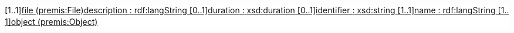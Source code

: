 <text fill="#000000" font-family="sans-serif" font-size="14" lengthAdjust="spacing" textLength="36" x="1518.5" y="574.8857">[1..1]</text></g></a><a href="#premis%3AFile" target="_top" title="#premis%3AFile" xlink:actuate="onRequest" xlink:href="#premis%3AFile" xlink:show="new" xlink:title="#premis%3AFile" xlink:type="simple"><g id="elem_premis_File"><rect codeLine="32" fill="#F1F1F1" height="99.4844" id="premis_File" rx="3.5" ry="3.5" style="stroke:#181818;stroke-width:0.5;" width="234" x="3149.5" y="146"/><text fill="#000000" font-family="sans-serif" font-size="14" font-weight="bold" lengthAdjust="spacing" textLength="24" x="3210" y="163.9951">file</text><text fill="#000000" font-family="sans-serif" font-size="14" lengthAdjust="spacing" textLength="4" x="3234" y="163.9951"> </text><text fill="#000000" font-family="sans-serif" font-size="14" lengthAdjust="spacing" textLength="85" x="3238" y="163.9951">(premis:File)</text><line style="stroke:#181818;stroke-width:0.5;" x1="3150.5" x2="3382.5" y1="172.2969" y2="172.2969"/><text fill="#000000" font-family="sans-serif" font-size="14" lengthAdjust="spacing" textLength="77" x="3155.5" y="189.292">description</text><text fill="#000000" font-family="sans-serif" font-size="14" lengthAdjust="spacing" textLength="4" x="3232.5" y="189.292"> </text><text fill="#000000" font-family="sans-serif" font-size="14" lengthAdjust="spacing" textLength="5" x="3236.5" y="189.292">:</text><text fill="#000000" font-family="sans-serif" font-size="14" lengthAdjust="spacing" textLength="4" x="3241.5" y="189.292"> </text><text fill="#000000" font-family="sans-serif" font-size="14" font-style="italic" lengthAdjust="spacing" textLength="92" x="3245.5" y="189.292">rdf:langString</text><text fill="#000000" font-family="sans-serif" font-size="14" lengthAdjust="spacing" textLength="4" x="3337.5" y="189.292"> </text><text fill="#000000" font-family="sans-serif" font-size="14" lengthAdjust="spacing" textLength="36" x="3341.5" y="189.292">[0..1]</text><text fill="#000000" font-family="sans-serif" font-size="14" lengthAdjust="spacing" textLength="57" x="3155.5" y="205.5889">duration</text><text fill="#000000" font-family="sans-serif" font-size="14" lengthAdjust="spacing" textLength="4" x="3212.5" y="205.5889"> </text><text fill="#000000" font-family="sans-serif" font-size="14" lengthAdjust="spacing" textLength="5" x="3216.5" y="205.5889">:</text><text fill="#000000" font-family="sans-serif" font-size="14" lengthAdjust="spacing" textLength="4" x="3221.5" y="205.5889"> </text><text fill="#000000" font-family="sans-serif" font-size="14" font-style="italic" lengthAdjust="spacing" textLength="86" x="3225.5" y="205.5889">xsd:duration</text><text fill="#000000" font-family="sans-serif" font-size="14" lengthAdjust="spacing" textLength="4" x="3311.5" y="205.5889"> </text><text fill="#000000" font-family="sans-serif" font-size="14" lengthAdjust="spacing" textLength="36" x="3315.5" y="205.5889">[0..1]</text><text fill="#000000" font-family="sans-serif" font-size="14" lengthAdjust="spacing" textLength="59" x="3155.5" y="221.8857">identifier</text><text fill="#000000" font-family="sans-serif" font-size="14" lengthAdjust="spacing" textLength="4" x="3214.5" y="221.8857"> </text><text fill="#000000" font-family="sans-serif" font-size="14" lengthAdjust="spacing" textLength="5" x="3218.5" y="221.8857">:</text><text fill="#000000" font-family="sans-serif" font-size="14" lengthAdjust="spacing" textLength="4" x="3223.5" y="221.8857"> </text><text fill="#000000" font-family="sans-serif" font-size="14" font-style="italic" lengthAdjust="spacing" textLength="68" x="3227.5" y="221.8857">xsd:string</text><text fill="#000000" font-family="sans-serif" font-size="14" lengthAdjust="spacing" textLength="4" x="3295.5" y="221.8857"> </text><text fill="#000000" font-family="sans-serif" font-size="14" lengthAdjust="spacing" textLength="36" x="3299.5" y="221.8857">[1..1]</text><text fill="#000000" font-family="sans-serif" font-size="14" lengthAdjust="spacing" textLength="39" x="3155.5" y="238.1826">name</text><text fill="#000000" font-family="sans-serif" font-size="14" lengthAdjust="spacing" textLength="4" x="3194.5" y="238.1826"> </text><text fill="#000000" font-family="sans-serif" font-size="14" lengthAdjust="spacing" textLength="5" x="3198.5" y="238.1826">:</text><text fill="#000000" font-family="sans-serif" font-size="14" lengthAdjust="spacing" textLength="4" x="3203.5" y="238.1826"> </text><text fill="#000000" font-family="sans-serif" font-size="14" font-style="italic" lengthAdjust="spacing" textLength="92" x="3207.5" y="238.1826">rdf:langString</text><text fill="#000000" font-family="sans-serif" font-size="14" lengthAdjust="spacing" textLength="4" x="3299.5" y="238.1826"> </text><text fill="#000000" font-family="sans-serif" font-size="14" lengthAdjust="spacing" textLength="36" x="3303.5" y="238.1826">[1..1]</text></g></a><a href="#premis%3AObject" target="_top" title="#premis%3AObject" xlink:actuate="onRequest" xlink:href="#premis%3AObject" xlink:show="new" xlink:title="#premis%3AObject" xlink:type="simple"><g id="elem_premis_Object"><rect codeLine="35" fill="#F1F1F1" height="26.2969" id="premis_Object" rx="3.5" ry="3.5" style="stroke:#181818;stroke-width:0.5;" width="166" x="3187.5" y="527.5"/><text fill="#000000" font-family="sans-serif" font-size="14" font-weight="bold" lengthAdjust="spacing" textLength="49" x="3190.5" y="545.4951">object</text><text fill="#000000" font-family="sans-serif" font-size="14" lengthAdjust="spacing" textLength="4" x="3239.5" y="545.4951"> </text><text fill="#000000" font-family="sans-serif" font-size="14" lengthAdjust="spacing" textLength="107" x="3243.5" y="545.4951">(premis:Object)</text></g></a>